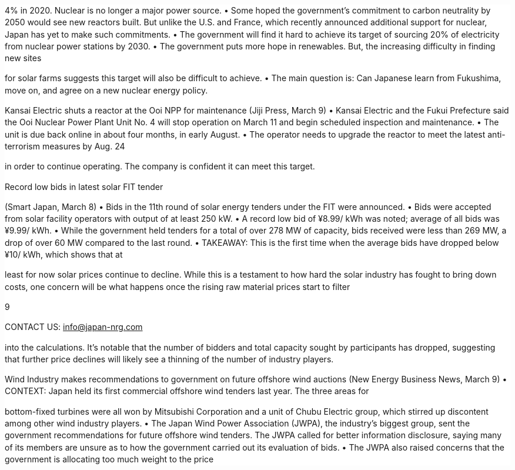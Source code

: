 4% in 2020. Nuclear is no longer a major power source.
•  Some hoped the government’s commitment to carbon neutrality by 2050 would see new reactors
built. But unlike the U.S. and France, which recently announced additional support for nuclear,
Japan has yet to make such commitments.
•  The government will find it hard to achieve its target of sourcing 20% of electricity from nuclear
power stations by 2030.
•  The government puts more hope in renewables. But, the increasing difficulty in finding new sites

for solar farms suggests this target will also be difficult to achieve.
•  The main question is: Can Japanese learn from Fukushima, move on, and agree on a new nuclear
energy policy.



Kansai Electric shuts a reactor at the Ooi NPP for maintenance
(Jiji Press, March 9)
•  Kansai Electric and the Fukui Prefecture said the Ooi Nuclear Power Plant Unit No. 4 will stop
operation on March 11 and begin scheduled inspection and maintenance.
•  The unit is due back online in about four months, in early August.
•  The operator needs to upgrade the reactor to meet the latest anti-terrorism measures by Aug. 24

in order to continue operating. The company is confident it can meet this target.


Record low bids in latest solar FIT tender

(Smart Japan, March 8)
•  Bids in the 11th round of solar energy tenders under the FIT were announced.
•  Bids were accepted from solar facility operators with output of at least 250 kW.
•  A record low bid of ¥8.99/ kWh was noted; average of all bids was ¥9.99/ kWh.
•  While the government held tenders for a total of over 278 MW of capacity, bids received were less
than 269 MW, a drop of over 60 MW compared to the last round.
• TAKEAWAY: This is the first time when the average bids have dropped below ¥10/ kWh, which shows that at

least for now solar prices continue to decline. While this is a testament to how hard the solar industry has
fought to bring down costs, one concern will be what happens once the rising raw material prices start to filter


9


CONTACT  US: info@japan-nrg.com

into the calculations. It’s notable that the number of bidders and total capacity sought by participants has
dropped, suggesting that further price declines will likely see a thinning of the number of industry players.


Wind Industry makes recommendations to government on future offshore wind auctions
(New Energy Business News, March 9)
•  CONTEXT: Japan held its first commercial offshore wind tenders last year. The three areas for

bottom-fixed turbines were all won by Mitsubishi Corporation and a unit of Chubu Electric group,
which stirred up discontent among other wind industry players.
•  The Japan Wind Power Association (JWPA), the industry’s biggest group, sent the
government recommendations for future offshore wind tenders. The JWPA called
for better information disclosure, saying many of its members are unsure as to how the
government carried out its evaluation of bids.
•  The JWPA also raised concerns that the government is allocating too much weight to the price
